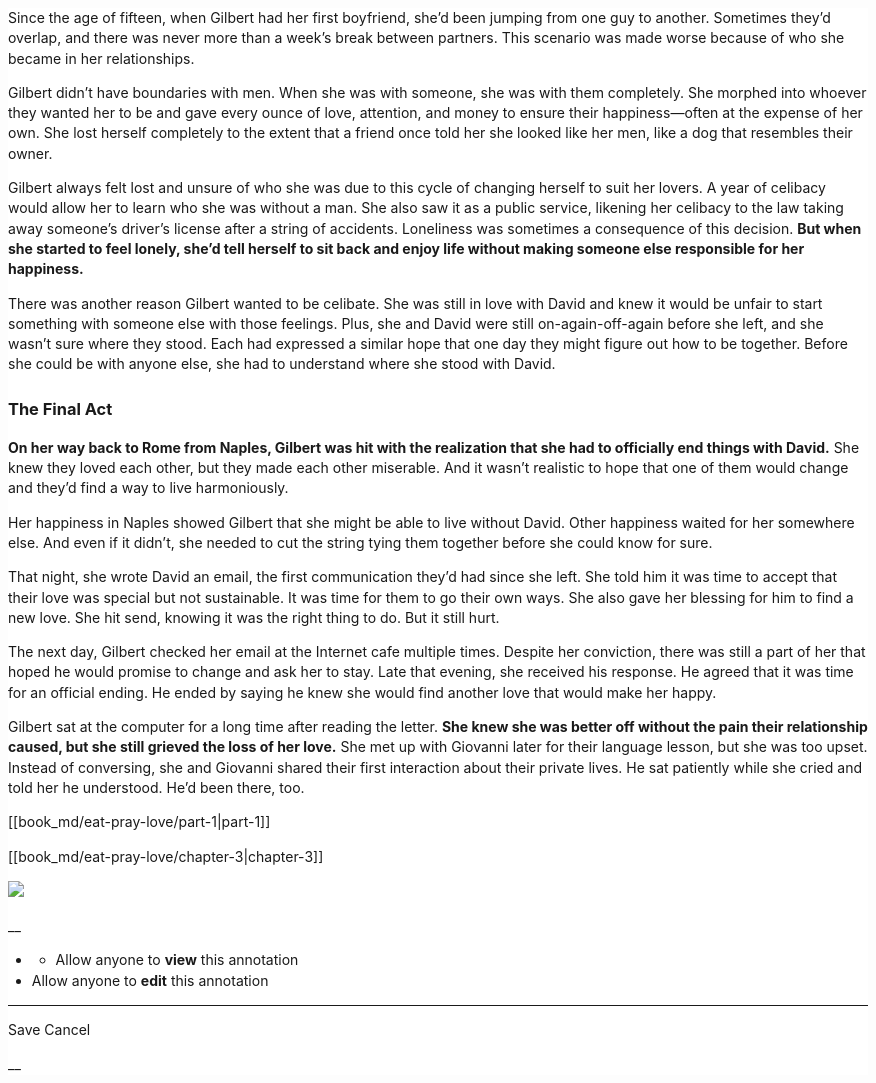 Since the age of fifteen, when Gilbert had her first boyfriend, she’d been jumping from one guy to another. Sometimes they’d overlap, and there was never more than a week’s break between partners. This scenario was made worse because of who she became in her relationships.

Gilbert didn’t have boundaries with men. When she was with someone, she was with them completely. She morphed into whoever they wanted her to be and gave every ounce of love, attention, and money to ensure their happiness—often at the expense of her own. She lost herself completely to the extent that a friend once told her she looked like her men, like a dog that resembles their owner.

Gilbert always felt lost and unsure of who she was due to this cycle of changing herself to suit her lovers. A year of celibacy would allow her to learn who she was without a man. She also saw it as a public service, likening her celibacy to the law taking away someone’s driver’s license after a string of accidents. Loneliness was sometimes a consequence of this decision. **But when she started to feel lonely, she’d tell herself to sit back and enjoy life without making someone else responsible for her happiness.**

There was another reason Gilbert wanted to be celibate. She was still in love with David and knew it would be unfair to start something with someone else with those feelings. Plus, she and David were still on-again-off-again before she left, and she wasn’t sure where they stood. Each had expressed a similar hope that one day they might figure out how to be together. Before she could be with anyone else, she had to understand where she stood with David.

### The Final Act

**On her way back to Rome from Naples, Gilbert was hit with the realization that she had to officially end things with David.** She knew they loved each other, but they made each other miserable. And it wasn’t realistic to hope that one of them would change and they’d find a way to live harmoniously.

Her happiness in Naples showed Gilbert that she might be able to live without David. Other happiness waited for her somewhere else. And even if it didn’t, she needed to cut the string tying them together before she could know for sure.

That night, she wrote David an email, the first communication they’d had since she left. She told him it was time to accept that their love was special but not sustainable. It was time for them to go their own ways. She also gave her blessing for him to find a new love. She hit send, knowing it was the right thing to do. But it still hurt.

The next day, Gilbert checked her email at the Internet cafe multiple times. Despite her conviction, there was still a part of her that hoped he would promise to change and ask her to stay. Late that evening, she received his response. He agreed that it was time for an official ending. He ended by saying he knew she would find another love that would make her happy.

Gilbert sat at the computer for a long time after reading the letter. **She knew she was better off without the pain their relationship caused, but she still grieved the loss of her love.** She met up with Giovanni later for their language lesson, but she was too upset. Instead of conversing, she and Giovanni shared their first interaction about their private lives. He sat patiently while she cried and told her he understood. He’d been there, too.

[[book_md/eat-pray-love/part-1|part-1]]

[[book_md/eat-pray-love/chapter-3|chapter-3]]

![](https://bat.bing.com/action/0?ti=56018282&Ver=2&mid=675815bf-3cf1-49d1-b94d-872f0e766a70&sid=49fff5b0636c11eeb9c611038afc8668&vid=4a005010636c11ee80c703d4c4a7acd5&vids=0&msclkid=N&pi=0&lg=en-US&sw=800&sh=600&sc=24&nwd=1&tl=Shortform%20%7C%20Book&p=https%3A%2F%2Fwww.shortform.com%2Fapp%2Fbook%2Feat-pray-love%2Fpart-2&r=&lt=335&evt=pageLoad&sv=1&rn=991652)

__

  *   * Allow anyone to **view** this annotation
  * Allow anyone to **edit** this annotation



* * *

Save Cancel

__



